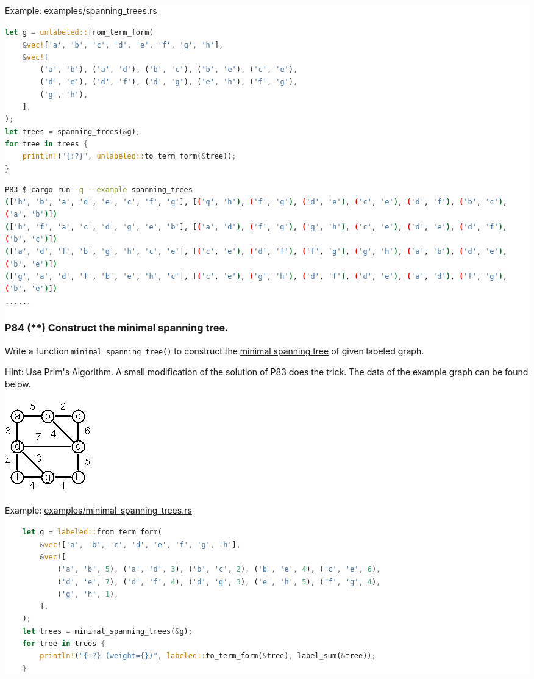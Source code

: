 Example: [examples/spanning_trees.rs](./P83/examples/spanning_trees.rs)
```rust
let g = unlabeled::from_term_form(
    &vec!['a', 'b', 'c', 'd', 'e', 'f', 'g', 'h'],
    &vec![
        ('a', 'b'), ('a', 'd'), ('b', 'c'), ('b', 'e'), ('c', 'e'),
        ('d', 'e'), ('d', 'f'), ('d', 'g'), ('e', 'h'), ('f', 'g'), 
        ('g', 'h'),
    ],
);
let trees = spanning_trees(&g);
for tree in trees {
    println!("{:?}", unlabeled::to_term_form(&tree));
}
```

```bash
P83 $ cargo run -q --example spanning_trees
(['h', 'b', 'a', 'd', 'e', 'c', 'f', 'g'], [('g', 'h'), ('f', 'g'), ('d', 'e'), ('c', 'e'), ('d', 'f'), ('b', 'c'), ('a', 'b')])
(['h', 'f', 'a', 'c', 'd', 'g', 'e', 'b'], [('a', 'd'), ('f', 'g'), ('g', 'h'), ('c', 'e'), ('d', 'e'), ('d', 'f'), ('b', 'c')])
(['a', 'd', 'f', 'b', 'g', 'h', 'c', 'e'], [('c', 'e'), ('d', 'f'), ('f', 'g'), ('g', 'h'), ('a', 'b'), ('d', 'e'), ('b', 'e')])
(['g', 'a', 'd', 'f', 'b', 'e', 'h', 'c'], [('c', 'e'), ('g', 'h'), ('d', 'f'), ('d', 'e'), ('a', 'd'), ('f', 'g'), ('b', 'e')])
......
```

### [P84](./P84/src/lib.rs) (**) Construct the minimal spanning tree.

Write a function `minimal_spanning_tree()` to construct the [minimal spanning tree](https://en.wikipedia.org/wiki/Minimum_spanning_tree) of given labeled graph. 

Hint: Use Prim's Algorithm. A small modification of the solution of P83 does the trick. The data of the example graph can be found below.

![](./images/p84.gif)

Example: [examples/minimal_spanning_trees.rs](./P84/examples/minimal_spanning_trees.rs)
```rust
    let g = labeled::from_term_form(
        &vec!['a', 'b', 'c', 'd', 'e', 'f', 'g', 'h'],
        &vec![
            ('a', 'b', 5), ('a', 'd', 3), ('b', 'c', 2), ('b', 'e', 4), ('c', 'e', 6),
            ('d', 'e', 7), ('d', 'f', 4), ('d', 'g', 3), ('e', 'h', 5), ('f', 'g', 4),
            ('g', 'h', 1),
        ],
    );
    let trees = minimal_spanning_trees(&g);
    for tree in trees {
        println!("{:?} (weight={})", labeled::to_term_form(&tree), label_sum(&tree));
    }
```
